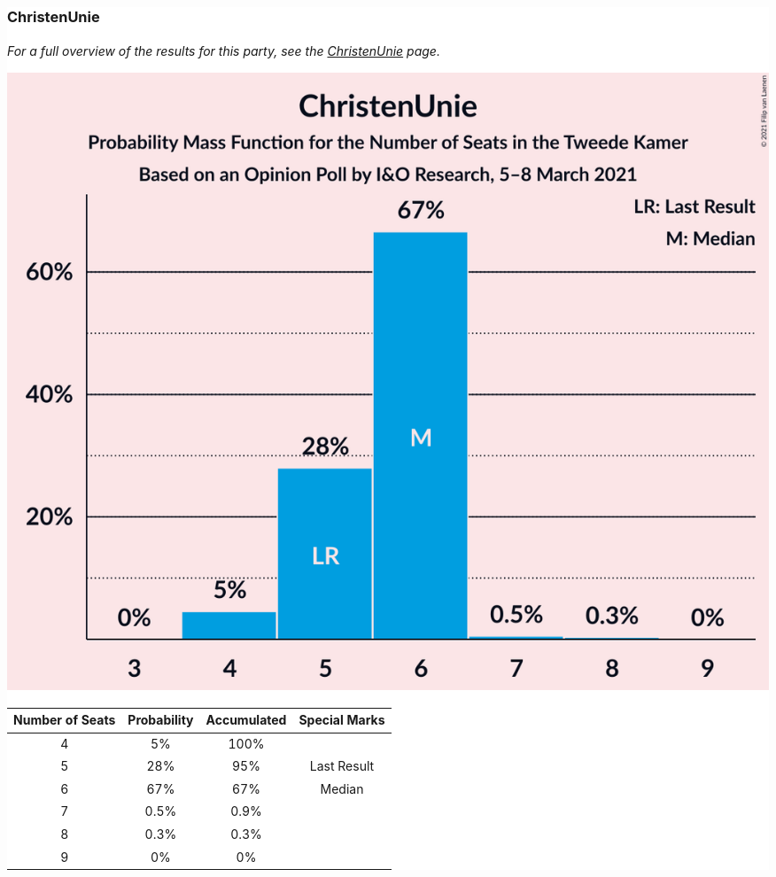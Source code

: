 ### ChristenUnie

*For a full overview of the results for this party, see the [ChristenUnie](party-christenunie.html) page.*

![Graph with seats probability mass function not yet produced](2021-03-08-IOResearch-seats-pmf-christenunie.png "Seats Probability Mass Function")

| Number of Seats | Probability | Accumulated | Special Marks |
|:---------------:|:-----------:|:-----------:|:-------------:|
| 4 | 5% | 100% |  |
| 5 | 28% | 95% | Last Result |
| 6 | 67% | 67% | Median |
| 7 | 0.5% | 0.9% |  |
| 8 | 0.3% | 0.3% |  |
| 9 | 0% | 0% |  |

